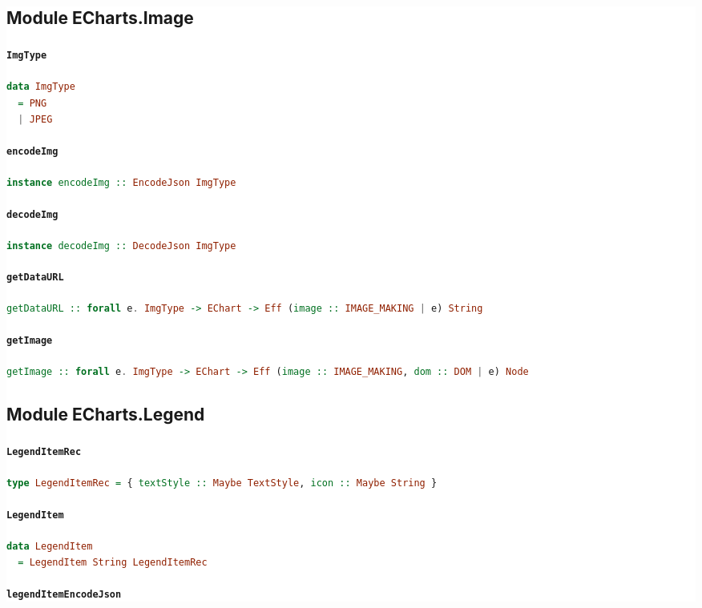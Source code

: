 

## Module ECharts.Image

#### `ImgType`

``` purescript
data ImgType
  = PNG 
  | JPEG 
```


#### `encodeImg`

``` purescript
instance encodeImg :: EncodeJson ImgType
```


#### `decodeImg`

``` purescript
instance decodeImg :: DecodeJson ImgType
```


#### `getDataURL`

``` purescript
getDataURL :: forall e. ImgType -> EChart -> Eff (image :: IMAGE_MAKING | e) String
```


#### `getImage`

``` purescript
getImage :: forall e. ImgType -> EChart -> Eff (image :: IMAGE_MAKING, dom :: DOM | e) Node
```



## Module ECharts.Legend

#### `LegendItemRec`

``` purescript
type LegendItemRec = { textStyle :: Maybe TextStyle, icon :: Maybe String }
```


#### `LegendItem`

``` purescript
data LegendItem
  = LegendItem String LegendItemRec
```


#### `legendItemEncodeJson`
